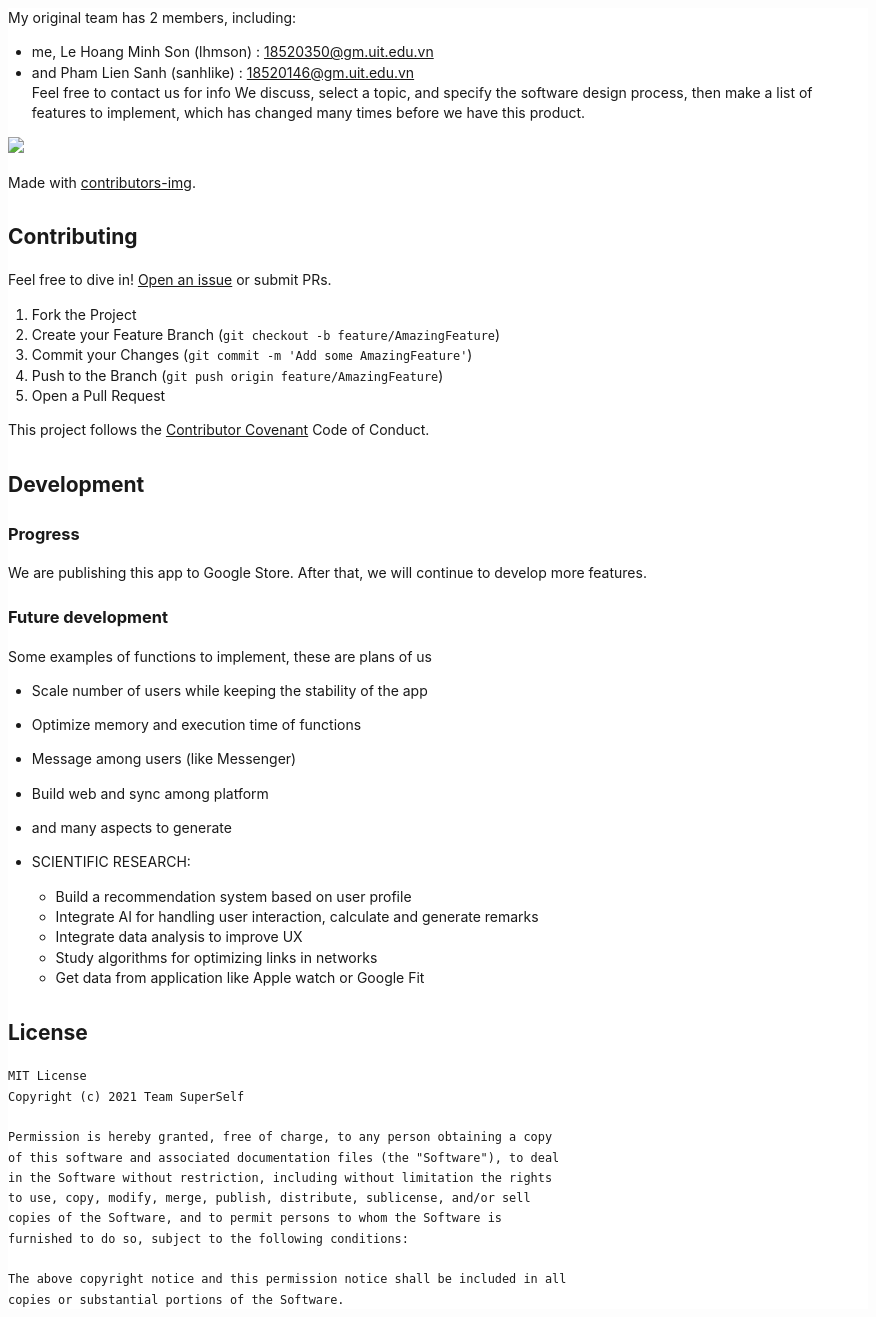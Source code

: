 My original team has 2 members, including:
- me, Le Hoang Minh Son (lhmson) : 18520350@gm.uit.edu.vn
- and Pham Lien Sanh (sanhlike) : 18520146@gm.uit.edu.vn  
Feel free to contact us for info
We discuss, select a topic, and specify the software design process, then make a list of features to implement, which has changed many times before we have this product.
<a href="https://github.com/lhmson/superself/graphs/contributors">
  <img src="https://contrib.rocks/image?repo=lhmson/SuperSelfPlus" />
</a>

Made with [contributors-img](https://contrib.rocks).

## Contributing

Feel free to dive in! [Open an issue](https://github.com/lhmson/SuperSelfPlus/issues/new) or submit PRs.

1. Fork the Project
2. Create your Feature Branch (`git checkout -b feature/AmazingFeature`)
3. Commit your Changes (`git commit -m 'Add some AmazingFeature'`)
4. Push to the Branch (`git push origin feature/AmazingFeature`)
5. Open a Pull Request

This project follows the [Contributor Covenant](https://www.contributor-covenant.org/) Code of Conduct.

## Development

### Progress

We are publishing this app to Google Store. After that, we will continue to develop more features.

### Future development
Some examples of functions to implement, these are plans of us
- Scale number of users while keeping the stability of the app
- Optimize memory and execution time of functions
- Message among users (like Messenger)
- Build web and sync among platform

- and many aspects to generate

- SCIENTIFIC RESEARCH:
	- Build a recommendation system based on user profile
	- Integrate AI for handling user interaction, calculate and generate remarks
	- Integrate data analysis to improve UX
	- Study algorithms for optimizing links in networks
	- Get data from application like Apple watch or Google Fit

## License

```
MIT License
Copyright (c) 2021 Team SuperSelf

Permission is hereby granted, free of charge, to any person obtaining a copy
of this software and associated documentation files (the "Software"), to deal
in the Software without restriction, including without limitation the rights
to use, copy, modify, merge, publish, distribute, sublicense, and/or sell
copies of the Software, and to permit persons to whom the Software is
furnished to do so, subject to the following conditions:

The above copyright notice and this permission notice shall be included in all
copies or substantial portions of the Software.

```